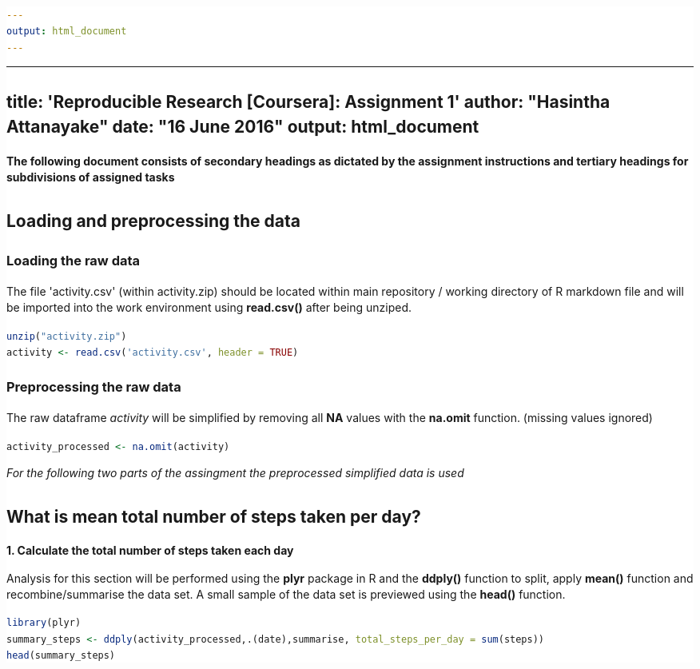 ```yaml
---
output: html_document
---
```

---
title: 'Reproducible Research [Coursera]: Assignment 1'
author: "Hasintha Attanayake"
date: "16 June 2016"
output: html_document
---    
**The following document consists of secondary headings as dictated by the assignment instructions and tertiary headings for subdivisions of assigned tasks**  

## Loading and preprocessing the data  
### Loading the raw data  

The file 'activity.csv' (within activity.zip) should be located within main repository / working directory of R markdown file and will be imported into the work environment using **read.csv()** after being unziped.


```r
unzip("activity.zip")
activity <- read.csv('activity.csv', header = TRUE)
```

### Preprocessing the raw data  

The raw dataframe *activity* will be simplified by removing all **NA** values with the **na.omit** function. (missing values ignored) 


```r
activity_processed <- na.omit(activity)  
```

*For the following two parts of the assingment the preprocessed simplified data is used*

## What is mean total number of steps taken per day?

**1. Calculate the total number of steps taken each day**

Analysis for this section will be performed using the **plyr** package in R and the **ddply()** function to split, apply **mean()** function and recombine/summarise the data set. A small sample of the data set is previewed using the **head()** function.



```r
library(plyr)
summary_steps <- ddply(activity_processed,.(date),summarise, total_steps_per_day = sum(steps))
head(summary_steps)
```
